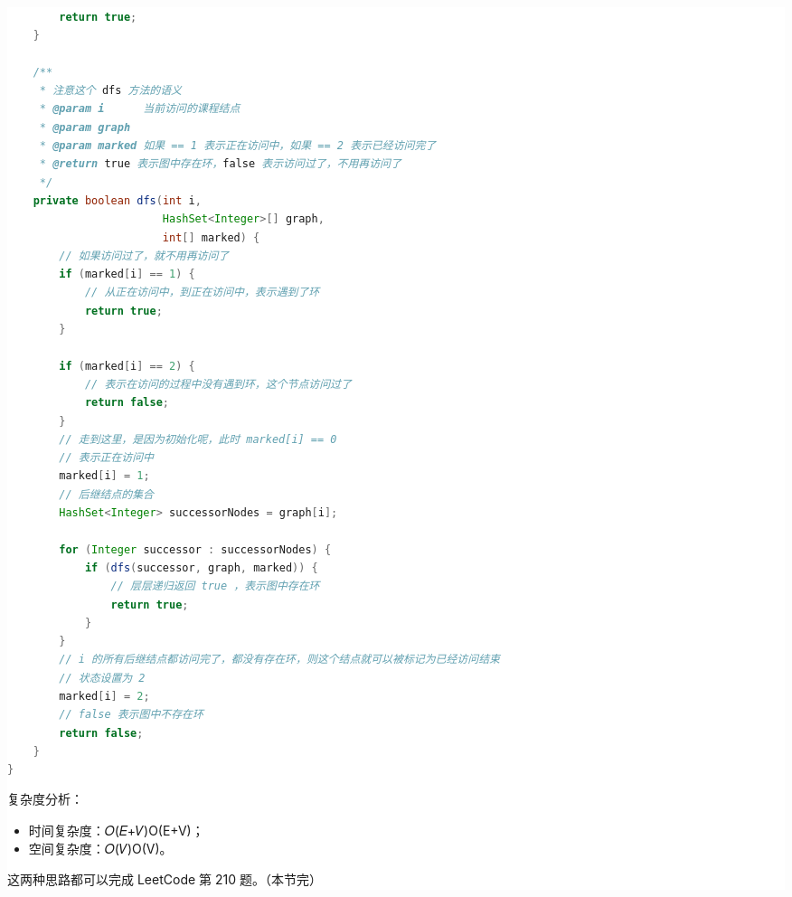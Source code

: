 ```java
        return true;
    }

    /**
     * 注意这个 dfs 方法的语义
     * @param i      当前访问的课程结点
     * @param graph
     * @param marked 如果 == 1 表示正在访问中，如果 == 2 表示已经访问完了
     * @return true 表示图中存在环，false 表示访问过了，不用再访问了
     */
    private boolean dfs(int i,
                        HashSet<Integer>[] graph,
                        int[] marked) {
        // 如果访问过了，就不用再访问了
        if (marked[i] == 1) {
            // 从正在访问中，到正在访问中，表示遇到了环
            return true;
        }

        if (marked[i] == 2) {
            // 表示在访问的过程中没有遇到环，这个节点访问过了
            return false;
        }
        // 走到这里，是因为初始化呢，此时 marked[i] == 0
        // 表示正在访问中
        marked[i] = 1;
        // 后继结点的集合
        HashSet<Integer> successorNodes = graph[i];

        for (Integer successor : successorNodes) {
            if (dfs(successor, graph, marked)) {
                // 层层递归返回 true ，表示图中存在环
                return true;
            }
        }
        // i 的所有后继结点都访问完了，都没有存在环，则这个结点就可以被标记为已经访问结束
        // 状态设置为 2
        marked[i] = 2;
        // false 表示图中不存在环
        return false;
    }
}
```

复杂度分析：

- 时间复杂度：𝑂(𝐸+𝑉)O(E+V)；
- 空间复杂度：𝑂(𝑉)O(V)。

这两种思路都可以完成 LeetCode 第 210 题。（本节完）